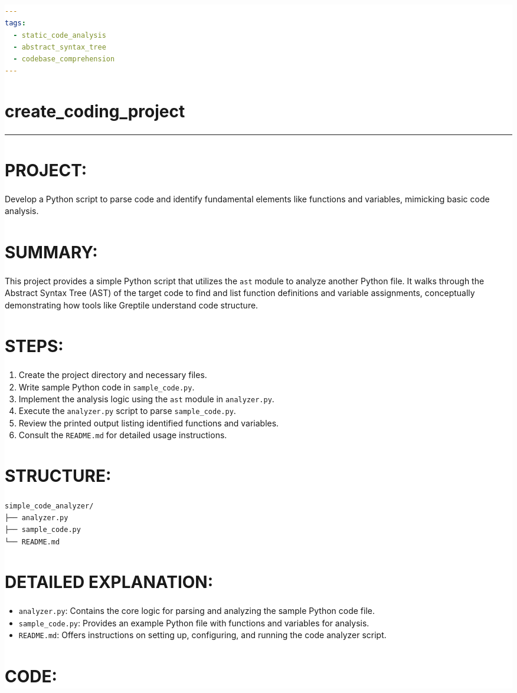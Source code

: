 ```yaml
---
tags:
  - static_code_analysis
  - abstract_syntax_tree
  - codebase_comprehension
---
```

# create_coding_project

---

# PROJECT:
Develop a Python script to parse code and identify fundamental elements like functions and variables, mimicking basic code analysis.

# SUMMARY:
This project provides a simple Python script that utilizes the `ast` module to analyze another Python file. It walks through the Abstract Syntax Tree (AST) of the target code to find and list function definitions and variable assignments, conceptually demonstrating how tools like Greptile understand code structure.

# STEPS:
1.  Create the project directory and necessary files.
2.  Write sample Python code in `sample_code.py`.
3.  Implement the analysis logic using the `ast` module in `analyzer.py`.
4.  Execute the `analyzer.py` script to parse `sample_code.py`.
5.  Review the printed output listing identified functions and variables.
6.  Consult the `README.md` for detailed usage instructions.

# STRUCTURE:
```
simple_code_analyzer/
├── analyzer.py
├── sample_code.py
└── README.md
```

# DETAILED EXPLANATION:
-   `analyzer.py`: Contains the core logic for parsing and analyzing the sample Python code file.
-   `sample_code.py`: Provides an example Python file with functions and variables for analysis.
-   `README.md`: Offers instructions on setting up, configuring, and running the code analyzer script.

# CODE:
